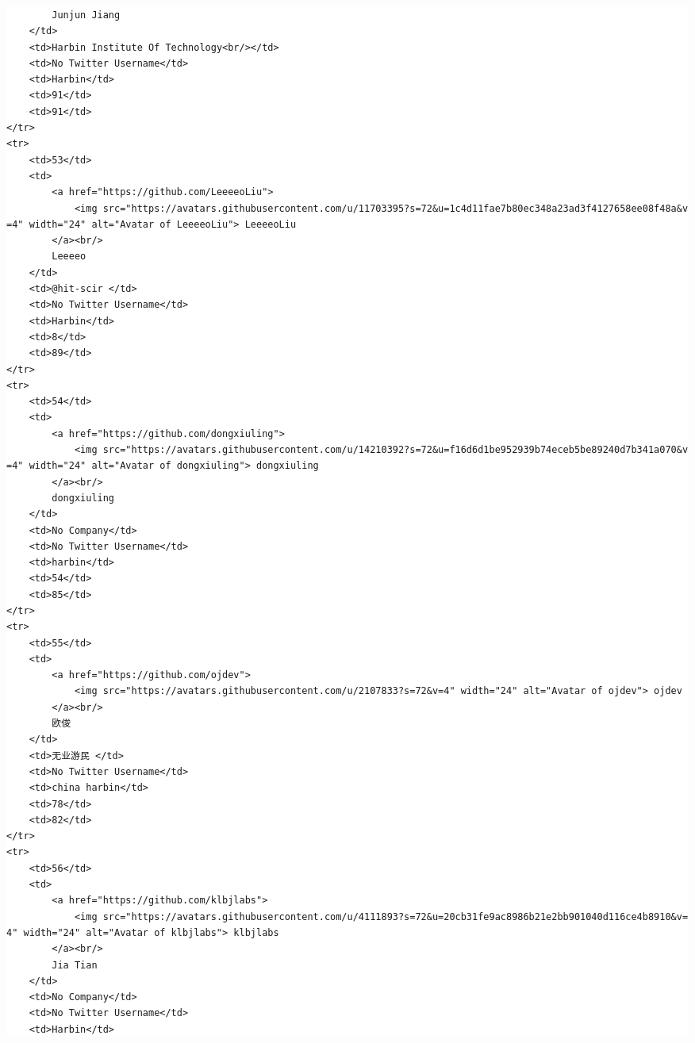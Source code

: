 			Junjun Jiang
		</td>
		<td>Harbin Institute Of Technology<br/></td>
		<td>No Twitter Username</td>
		<td>Harbin</td>
		<td>91</td>
		<td>91</td>
	</tr>
	<tr>
		<td>53</td>
		<td>
			<a href="https://github.com/LeeeeoLiu">
				<img src="https://avatars.githubusercontent.com/u/11703395?s=72&u=1c4d11fae7b80ec348a23ad3f4127658ee08f48a&v=4" width="24" alt="Avatar of LeeeeoLiu"> LeeeeoLiu
			</a><br/>
			Leeeeo
		</td>
		<td>@hit-scir </td>
		<td>No Twitter Username</td>
		<td>Harbin</td>
		<td>8</td>
		<td>89</td>
	</tr>
	<tr>
		<td>54</td>
		<td>
			<a href="https://github.com/dongxiuling">
				<img src="https://avatars.githubusercontent.com/u/14210392?s=72&u=f16d6d1be952939b74eceb5be89240d7b341a070&v=4" width="24" alt="Avatar of dongxiuling"> dongxiuling
			</a><br/>
			dongxiuling
		</td>
		<td>No Company</td>
		<td>No Twitter Username</td>
		<td>harbin</td>
		<td>54</td>
		<td>85</td>
	</tr>
	<tr>
		<td>55</td>
		<td>
			<a href="https://github.com/ojdev">
				<img src="https://avatars.githubusercontent.com/u/2107833?s=72&v=4" width="24" alt="Avatar of ojdev"> ojdev
			</a><br/>
			欧俊
		</td>
		<td>无业游民 </td>
		<td>No Twitter Username</td>
		<td>china harbin</td>
		<td>78</td>
		<td>82</td>
	</tr>
	<tr>
		<td>56</td>
		<td>
			<a href="https://github.com/klbjlabs">
				<img src="https://avatars.githubusercontent.com/u/4111893?s=72&u=20cb31fe9ac8986b21e2bb901040d116ce4b8910&v=4" width="24" alt="Avatar of klbjlabs"> klbjlabs
			</a><br/>
			Jia Tian
		</td>
		<td>No Company</td>
		<td>No Twitter Username</td>
		<td>Harbin</td>